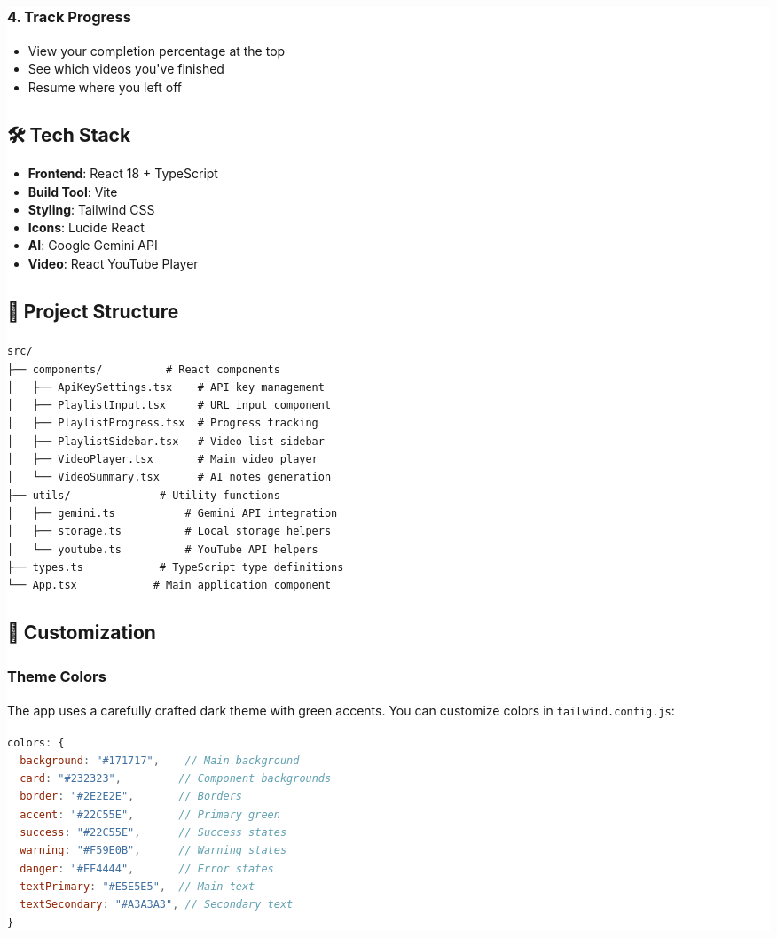 ### 4. **Track Progress**
- View your completion percentage at the top
- See which videos you've finished
- Resume where you left off

## 🛠️ Tech Stack

- **Frontend**: React 18 + TypeScript
- **Build Tool**: Vite
- **Styling**: Tailwind CSS
- **Icons**: Lucide React
- **AI**: Google Gemini API
- **Video**: React YouTube Player

## 📁 Project Structure

```
src/
├── components/          # React components
│   ├── ApiKeySettings.tsx    # API key management
│   ├── PlaylistInput.tsx     # URL input component
│   ├── PlaylistProgress.tsx  # Progress tracking
│   ├── PlaylistSidebar.tsx   # Video list sidebar
│   ├── VideoPlayer.tsx       # Main video player
│   └── VideoSummary.tsx      # AI notes generation
├── utils/              # Utility functions
│   ├── gemini.ts           # Gemini API integration
│   ├── storage.ts          # Local storage helpers
│   └── youtube.ts          # YouTube API helpers
├── types.ts            # TypeScript type definitions
└── App.tsx            # Main application component
```

## 🎨 Customization

### Theme Colors
The app uses a carefully crafted dark theme with green accents. You can customize colors in `tailwind.config.js`:

```javascript
colors: {
  background: "#171717",    // Main background
  card: "#232323",         // Component backgrounds
  border: "#2E2E2E",       // Borders
  accent: "#22C55E",       // Primary green
  success: "#22C55E",      // Success states
  warning: "#F59E0B",      // Warning states
  danger: "#EF4444",       // Error states
  textPrimary: "#E5E5E5",  // Main text
  textSecondary: "#A3A3A3", // Secondary text
}
```
